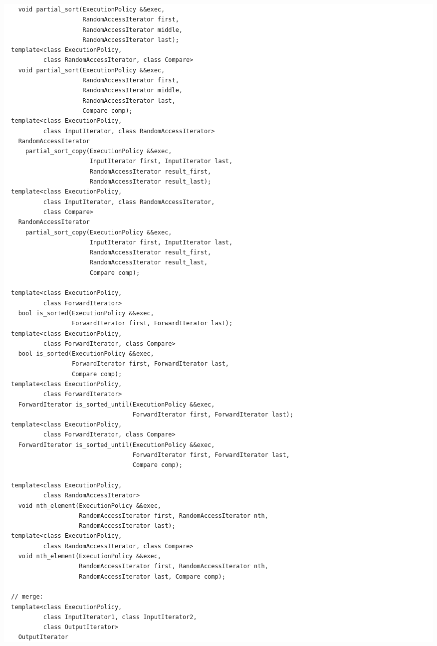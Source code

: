 ```
    void partial_sort(ExecutionPolicy &&exec,
                      RandomAccessIterator first,
                      RandomAccessIterator middle,
                      RandomAccessIterator last);
  template<class ExecutionPolicy,
           class RandomAccessIterator, class Compare>
    void partial_sort(ExecutionPolicy &&exec,
                      RandomAccessIterator first,
                      RandomAccessIterator middle,
                      RandomAccessIterator last,
                      Compare comp);
  template<class ExecutionPolicy,
           class InputIterator, class RandomAccessIterator>
    RandomAccessIterator
      partial_sort_copy(ExecutionPolicy &&exec,
                        InputIterator first, InputIterator last,
                        RandomAccessIterator result_first,
                        RandomAccessIterator result_last);
  template<class ExecutionPolicy,
           class InputIterator, class RandomAccessIterator,
           class Compare>
    RandomAccessIterator
      partial_sort_copy(ExecutionPolicy &&exec,
                        InputIterator first, InputIterator last,
                        RandomAccessIterator result_first,
                        RandomAccessIterator result_last,
                        Compare comp);

  template<class ExecutionPolicy,
           class ForwardIterator>
    bool is_sorted(ExecutionPolicy &&exec,
                   ForwardIterator first, ForwardIterator last);
  template<class ExecutionPolicy,
           class ForwardIterator, class Compare>
    bool is_sorted(ExecutionPolicy &&exec,
                   ForwardIterator first, ForwardIterator last,
                   Compare comp);
  template<class ExecutionPolicy,
           class ForwardIterator>
    ForwardIterator is_sorted_until(ExecutionPolicy &&exec,
                                    ForwardIterator first, ForwardIterator last);
  template<class ExecutionPolicy,
           class ForwardIterator, class Compare>
    ForwardIterator is_sorted_until(ExecutionPolicy &&exec,
                                    ForwardIterator first, ForwardIterator last,
                                    Compare comp);

  template<class ExecutionPolicy,
           class RandomAccessIterator>
    void nth_element(ExecutionPolicy &&exec,
                     RandomAccessIterator first, RandomAccessIterator nth,
                     RandomAccessIterator last);
  template<class ExecutionPolicy,
           class RandomAccessIterator, class Compare>
    void nth_element(ExecutionPolicy &&exec,
                     RandomAccessIterator first, RandomAccessIterator nth,
                     RandomAccessIterator last, Compare comp);

  // merge:
  template<class ExecutionPolicy,
           class InputIterator1, class InputIterator2,
           class OutputIterator>
    OutputIterator
```